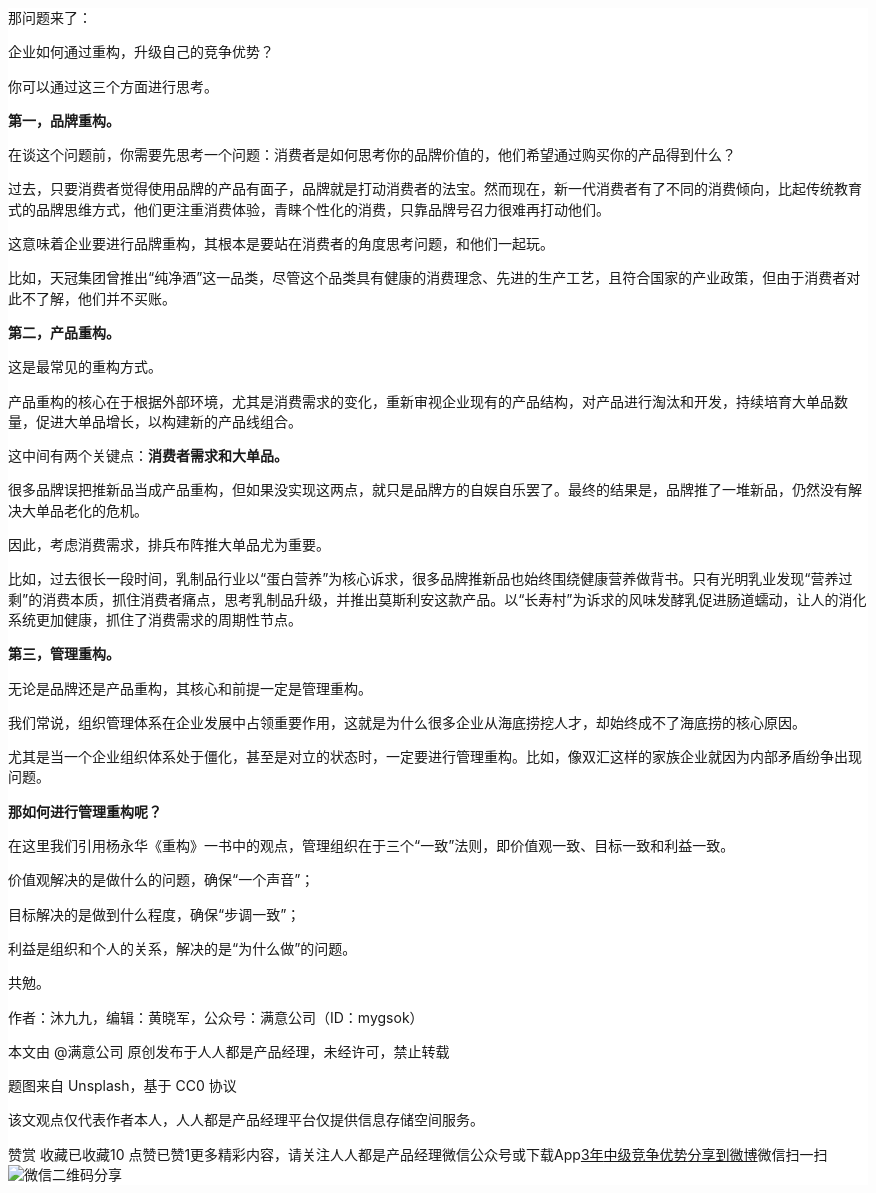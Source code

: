 那问题来了：

企业如何通过重构，升级自己的竞争优势？

你可以通过这三个方面进行思考。

**第一，品牌重构。**

在谈这个问题前，你需要先思考一个问题：消费者是如何思考你的品牌价值的，他们希望通过购买你的产品得到什么？

过去，只要消费者觉得使用品牌的产品有面子，品牌就是打动消费者的法宝。然而现在，新一代消费者有了不同的消费倾向，比起传统教育式的品牌思维方式，他们更注重消费体验，青睐个性化的消费，只靠品牌号召力很难再打动他们。

这意味着企业要进行品牌重构，其根本是要站在消费者的角度思考问题，和他们一起玩。

比如，天冠集团曾推出“纯净酒”这一品类，尽管这个品类具有健康的消费理念、先进的生产工艺，且符合国家的产业政策，但由于消费者对此不了解，他们并不买账。

**第二，产品重构。**

这是最常见的重构方式。

产品重构的核心在于根据外部环境，尤其是消费需求的变化，重新审视企业现有的产品结构，对产品进行淘汰和开发，持续培育大单品数量，促进大单品增长，以构建新的产品线组合。

这中间有两个关键点：**消费者需求和大单品。**

很多品牌误把推新品当成产品重构，但如果没实现这两点，就只是品牌方的自娱自乐罢了。最终的结果是，品牌推了一堆新品，仍然没有解决大单品老化的危机。

因此，考虑消费需求，排兵布阵推大单品尤为重要。

比如，过去很长一段时间，乳制品行业以“蛋白营养”为核心诉求，很多品牌推新品也始终围绕健康营养做背书。只有光明乳业发现“营养过剩”的消费本质，抓住消费者痛点，思考乳制品升级，并推出莫斯利安这款产品。以“长寿村”为诉求的风味发酵乳促进肠道蠕动，让人的消化系统更加健康，抓住了消费需求的周期性节点。

**第三，管理重构。**

无论是品牌还是产品重构，其核心和前提一定是管理重构。

我们常说，组织管理体系在企业发展中占领重要作用，这就是为什么很多企业从海底捞挖人才，却始终成不了海底捞的核心原因。

尤其是当一个企业组织体系处于僵化，甚至是对立的状态时，一定要进行管理重构。比如，像双汇这样的家族企业就因为内部矛盾纷争出现问题。

**那如何进行管理重构呢？**

在这里我们引用杨永华《重构》一书中的观点，管理组织在于三个“一致”法则，即价值观一致、目标一致和利益一致。

价值观解决的是做什么的问题，确保“一个声音”；

目标解决的是做到什么程度，确保“步调一致”；

利益是组织和个人的关系，解决的是“为什么做”的问题。

共勉。

作者：沐九九，编辑：黄晓军，公众号：满意公司（ID：mygsok）

本文由 @满意公司 原创发布于人人都是产品经理，未经许可，禁止转载

题图来自 Unsplash，基于 CC0 协议

该文观点仅代表作者本人，人人都是产品经理平台仅提供信息存储空间服务。

赞赏 收藏已收藏10 点赞已赞1更多精彩内容，请关注人人都是产品经理微信公众号或下载App[3年](https://www.woshipm.com/tag/3%e5%b9%b4)[中级](https://www.woshipm.com/tag/%e4%b8%ad%e7%ba%a7)[竞争优势](https://www.woshipm.com/tag/%e7%ab%9e%e4%ba%89%e4%bc%98%e5%8a%bf)[分享到微博](https://service.weibo.com/share/share.php?appkey=2775287854&title=用重构升级你的竞争优势&url=https://www.woshipm.com/chuangye/5657461.html&pic=https://image.woshipm.com/wp-files/2022/10/MXyqtvHytyAPA1iHRAoU.png)微信扫一扫![微信二维码](https://api.pwmqr.com/qrcode/create/?url=https://www.woshipm.com/chuangye/5657461.html)分享